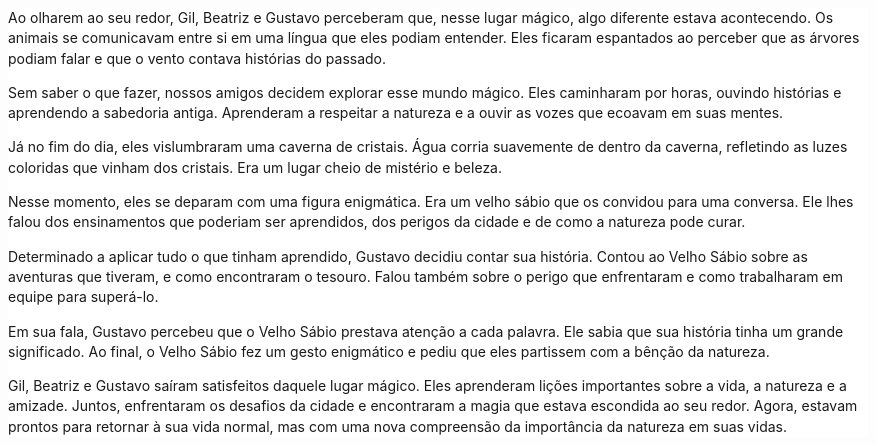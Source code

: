 Ao olharem ao seu redor, Gil, Beatriz e Gustavo perceberam que, nesse lugar mágico, algo diferente estava acontecendo. Os animais se comunicavam entre si em uma língua que eles podiam entender. Eles ficaram espantados ao perceber que as árvores podiam falar e que o vento contava histórias do passado.

Sem saber o que fazer, nossos amigos decidem explorar esse mundo mágico. Eles caminharam por horas, ouvindo histórias e aprendendo a sabedoria antiga. Aprenderam a respeitar a natureza e a ouvir as vozes que ecoavam em suas mentes.

Já no fim do dia, eles vislumbraram uma caverna de cristais. Água corria suavemente de dentro da caverna, refletindo as luzes coloridas que vinham dos cristais. Era um lugar cheio de mistério e beleza.

Nesse momento, eles se deparam com uma figura enigmática. Era um velho sábio que os convidou para uma conversa. Ele lhes falou dos ensinamentos que poderiam ser aprendidos, dos perigos da cidade e de como a natureza pode curar.

Determinado a aplicar tudo o que tinham aprendido, Gustavo decidiu contar sua história. Contou ao Velho Sábio sobre as aventuras que tiveram, e como encontraram o tesouro. Falou também sobre o perigo que enfrentaram e como trabalharam em equipe para superá-lo.

Em sua fala, Gustavo percebeu que o Velho Sábio prestava atenção a cada palavra. Ele sabia que sua história tinha um grande significado. Ao final, o Velho Sábio fez um gesto enigmático e pediu que eles partissem com a bênção da natureza.

Gil, Beatriz e Gustavo saíram satisfeitos daquele lugar mágico. Eles aprenderam lições importantes sobre a vida, a natureza e a amizade. Juntos, enfrentaram os desafios da cidade e encontraram a magia que estava escondida ao seu redor. Agora, estavam prontos para retornar à sua vida normal, mas com uma nova compreensão da importância da natureza em suas vidas.